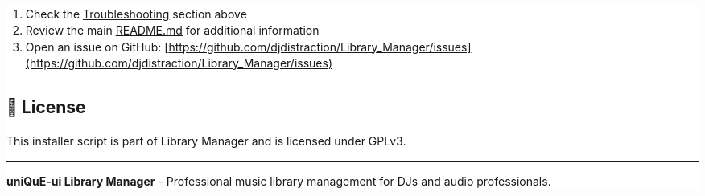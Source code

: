 1. Check the [Troubleshooting](#-troubleshooting) section above
2. Review the main [README.md](README.md) for additional information
3. Open an issue on GitHub: [https://github.com/djdistraction/Library_Manager/issues](https://github.com/djdistraction/Library_Manager/issues)

## 📄 License

This installer script is part of Library Manager and is licensed under GPLv3.

---

**uniQuE-ui Library Manager** - Professional music library management for DJs and audio professionals.
